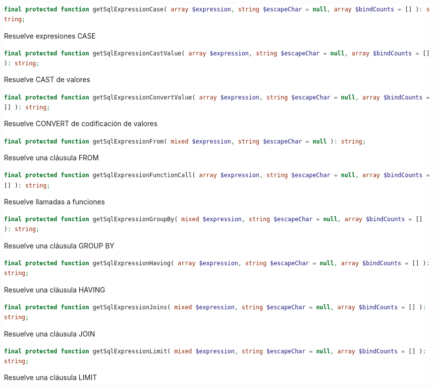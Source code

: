 
```php
final protected function getSqlExpressionCase( array $expression, string $escapeChar = null, array $bindCounts = [] ): string;
```
Resuelve expresiones CASE


```php
final protected function getSqlExpressionCastValue( array $expression, string $escapeChar = null, array $bindCounts = [] ): string;
```
Resuelve CAST de valores


```php
final protected function getSqlExpressionConvertValue( array $expression, string $escapeChar = null, array $bindCounts = [] ): string;
```
Resuelve CONVERT de codificación de valores


```php
final protected function getSqlExpressionFrom( mixed $expression, string $escapeChar = null ): string;
```
Resuelve una cláusula FROM


```php
final protected function getSqlExpressionFunctionCall( array $expression, string $escapeChar = null, array $bindCounts = [] ): string;
```
Resuelve llamadas a funciones


```php
final protected function getSqlExpressionGroupBy( mixed $expression, string $escapeChar = null, array $bindCounts = [] ): string;
```
Resuelve una cláusula GROUP BY


```php
final protected function getSqlExpressionHaving( array $expression, string $escapeChar = null, array $bindCounts = [] ): string;
```
Resuelve una cláusula HAVING


```php
final protected function getSqlExpressionJoins( mixed $expression, string $escapeChar = null, array $bindCounts = [] ): string;
```
Resuelve una cláusula JOIN


```php
final protected function getSqlExpressionLimit( mixed $expression, string $escapeChar = null, array $bindCounts = [] ): string;
```
Resuelve una cláusula LIMIT
